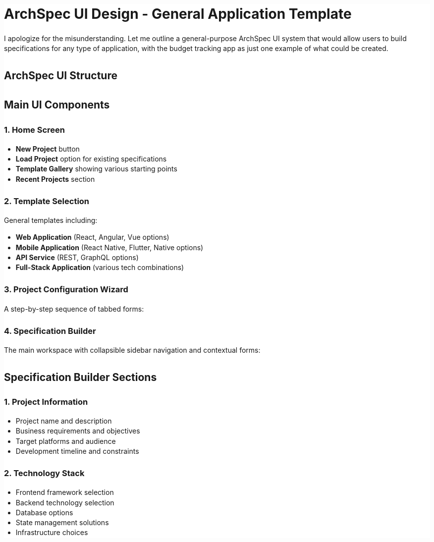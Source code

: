 # ArchSpec UI Design - General Application Template

I apologize for the misunderstanding. Let me outline a general-purpose ArchSpec UI system that would allow users to build specifications for any type of application, with the budget tracking app as just one example of what could be created.

## ArchSpec UI Structure

## Main UI Components

### 1. Home Screen

- **New Project** button
- **Load Project** option for existing specifications
- **Template Gallery** showing various starting points
- **Recent Projects** section

### 2. Template Selection

General templates including:

- **Web Application** (React, Angular, Vue options)
- **Mobile Application** (React Native, Flutter, Native options)
- **API Service** (REST, GraphQL options)
- **Full-Stack Application** (various tech combinations)

### 3. Project Configuration Wizard

A step-by-step sequence of tabbed forms:

### 4. Specification Builder

The main workspace with collapsible sidebar navigation and contextual forms:

## Specification Builder Sections

### 1. Project Information

- Project name and description
- Business requirements and objectives
- Target platforms and audience
- Development timeline and constraints

### 2. Technology Stack

- Frontend framework selection
- Backend technology selection
- Database options
- State management solutions
- Infrastructure choices
